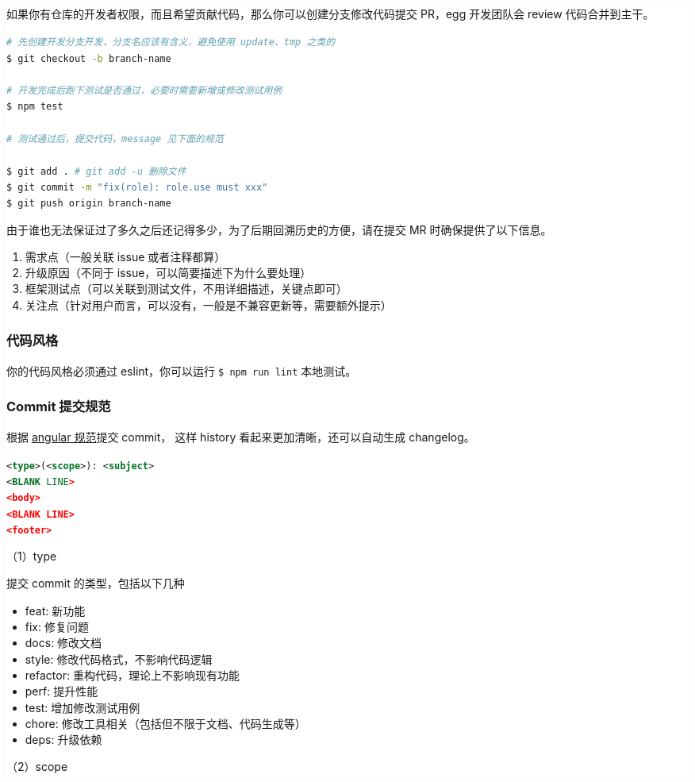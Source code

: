 如果你有仓库的开发者权限，而且希望贡献代码，那么你可以创建分支修改代码提交 PR，egg 开发团队会 review 代码合并到主干。

```bash
# 先创建开发分支开发，分支名应该有含义，避免使用 update、tmp 之类的
$ git checkout -b branch-name

# 开发完成后跑下测试是否通过，必要时需要新增或修改测试用例
$ npm test

# 测试通过后，提交代码，message 见下面的规范

$ git add . # git add -u 删除文件
$ git commit -m "fix(role): role.use must xxx"
$ git push origin branch-name
```

由于谁也无法保证过了多久之后还记得多少，为了后期回溯历史的方便，请在提交 MR 时确保提供了以下信息。

1. 需求点（一般关联 issue 或者注释都算）
2. 升级原因（不同于 issue，可以简要描述下为什么要处理）
3. 框架测试点（可以关联到测试文件，不用详细描述，关键点即可）
4. 关注点（针对用户而言，可以没有，一般是不兼容更新等，需要额外提示）

### 代码风格

你的代码风格必须通过 eslint，你可以运行 `$ npm run lint` 本地测试。

### Commit 提交规范

根据 [angular 规范](https://github.com/angular/angular.js/blob/master/CONTRIBUTING.md#commit-message-format)提交 commit，
这样 history 看起来更加清晰，还可以自动生成 changelog。

```xml
<type>(<scope>): <subject>
<BLANK LINE>
<body>
<BLANK LINE>
<footer>
```

（1）type

提交 commit 的类型，包括以下几种

- feat: 新功能
- fix: 修复问题
- docs: 修改文档
- style: 修改代码格式，不影响代码逻辑
- refactor: 重构代码，理论上不影响现有功能
- perf: 提升性能
- test: 增加修改测试用例
- chore: 修改工具相关（包括但不限于文档、代码生成等）
- deps: 升级依赖

（2）scope
